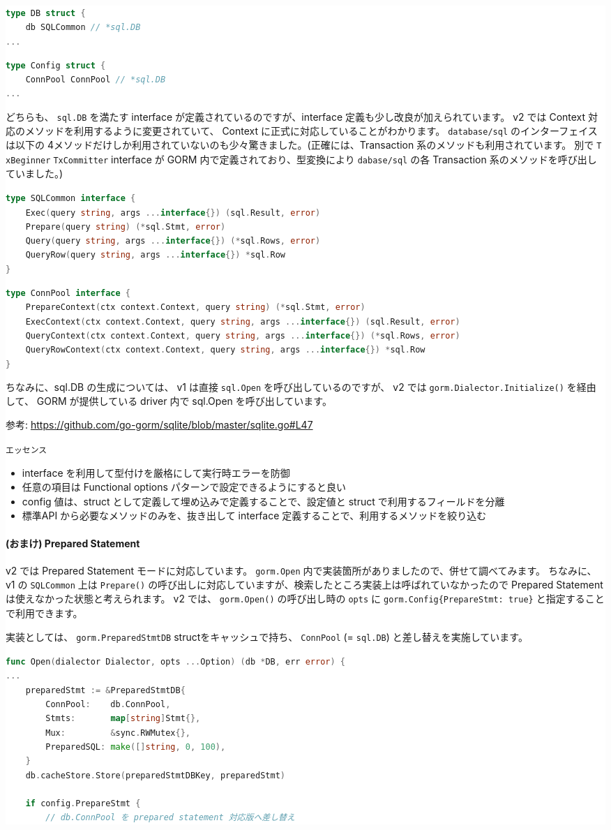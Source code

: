 ```go v1
type DB struct {
	db SQLCommon // *sql.DB
...
```

```go v2
type Config struct {
	ConnPool ConnPool // *sql.DB
...
```

どちらも、 `sql.DB` を満たす interface が定義されているのですが、interface 定義も少し改良が加えられています。 v2 では Context 対応のメソッドを利用するように変更されていて、 Context に正式に対応していることがわかります。 `database/sql` のインターフェイスは以下の 4メソッドだけしか利用されていないのも少々驚きました。(正確には、Transaction 系のメソッドも利用されています。 別で `TxBeginner` `TxCommitter` interface が GORM 内で定義されており、型変換により `dabase/sql` の各 Transaction 系のメソッドを呼び出していました。)


```go v1
type SQLCommon interface {
	Exec(query string, args ...interface{}) (sql.Result, error)
	Prepare(query string) (*sql.Stmt, error)
	Query(query string, args ...interface{}) (*sql.Rows, error)
	QueryRow(query string, args ...interface{}) *sql.Row
}
```

```go v2
type ConnPool interface {
	PrepareContext(ctx context.Context, query string) (*sql.Stmt, error)
	ExecContext(ctx context.Context, query string, args ...interface{}) (sql.Result, error)
	QueryContext(ctx context.Context, query string, args ...interface{}) (*sql.Rows, error)
	QueryRowContext(ctx context.Context, query string, args ...interface{}) *sql.Row
}
```

ちなみに、sql.DB の生成については、 v1 は直接 `sql.Open` を呼び出しているのですが、 v2 では `gorm.Dialector.Initialize()` を経由して、 GORM が提供している driver 内で sql.Open を呼び出しています。

参考: https://github.com/go-gorm/sqlite/blob/master/sqlite.go#L47

`エッセンス`

* interface を利用して型付けを厳格にして実行時エラーを防御
* 任意の項目は Functional options パターンで設定できるようにすると良い
* config 値は、struct として定義して埋め込みで定義することで、設定値と struct で利用するフィールドを分離
* 標準API から必要なメソッドのみを、抜き出して interface 定義することで、利用するメソッドを絞り込む


#### (おまけ) Prepared Statement

v2 では Prepared Statement モードに対応しています。 `gorm.Open` 内で実装箇所がありましたので、併せて調べてみます。
ちなみに、 v1 の `SQLCommon` 上は `Prepare()` の呼び出しに対応していますが、検索したところ実装上は呼ばれていなかったので Prepared Statement は使えなかった状態と考えられます。
v2 では、 `gorm.Open()` の呼び出し時の `opts` に `gorm.Config{PrepareStmt: true}` と指定することで利用できます。

実装としては、 `gorm.PreparedStmtDB` structをキャッシュで持ち、 `ConnPool` (= `sql.DB`) と差し替えを実施しています。

```go
func Open(dialector Dialector, opts ...Option) (db *DB, err error) {
...
	preparedStmt := &PreparedStmtDB{
		ConnPool:    db.ConnPool,
		Stmts:       map[string]Stmt{},
		Mux:         &sync.RWMutex{},
		PreparedSQL: make([]string, 0, 100),
	}
	db.cacheStore.Store(preparedStmtDBKey, preparedStmt)

	if config.PrepareStmt {
		// db.ConnPool を prepared statement 対応版へ差し替え
```